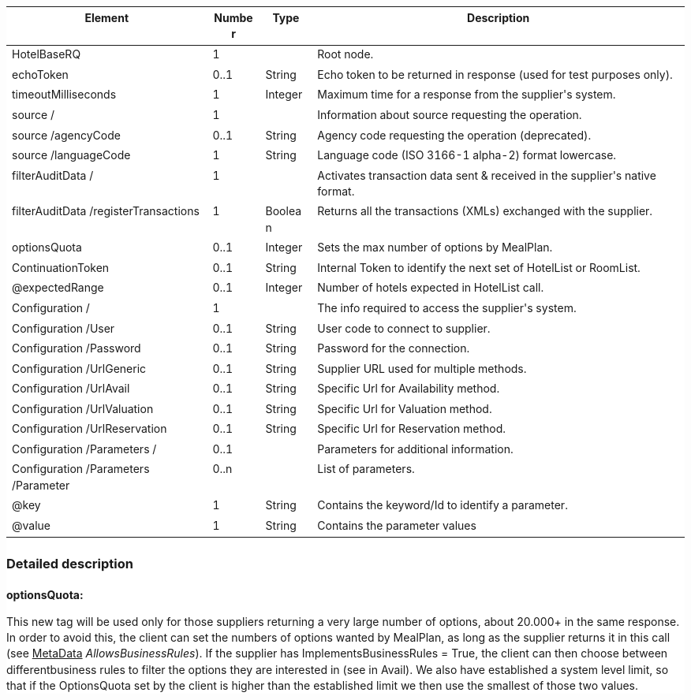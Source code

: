 
| **Element**                          | **Number** | **Type** | **Description** |
| ------------------------------------ | ---------- | -------- | --------------- |
| HotelBaseRQ                          | 1          |          | Root node. |
| echoToken                            | 0..1       | String   | Echo token to be returned in response (used for test purposes only). 
| timeoutMilliseconds                  | 1          | Integer  | Maximum time for a response from the supplier's system. |
| source /                             | 1          |          |  	Information about source requesting the operation. |
| source /agencyCode                   | 0..1       | String   |  	Agency code requesting the operation (deprecated). |
| source /languageCode                 | 1          | String   |  	Language code (ISO 3166-1 alpha-2) format lowercase. |
| filterAuditData /                    | 1          |          | Activates transaction data sent & received in the supplier's native format. |
| filterAuditData /registerTransactions | 1          | Boolean  | Returns all the transactions (XMLs) exchanged with the supplier.|
| optionsQuota                         | 0..1       | Integer  | Sets the max number of options by MealPlan. |
| ContinuationToken                    | 0..1       | String   | Internal Token to identify the next set of HotelList or RoomList. |
| @expectedRange                       | 0..1       | Integer  |  	Number of hotels expected in HotelList call. |
| Configuration /                      | 1          |          | The info required to access the supplier's system. |
| Configuration /User                  | 0..1       | String   | User code to connect to supplier. |
| Configuration /Password              | 0..1       | String   | Password for the connection. |
| Configuration /UrlGeneric            | 0..1       | String   | Supplier URL used for multiple methods.|
| Configuration /UrlAvail              | 0..1       | String   | Specific Url for Availability method. |
| Configuration /UrlValuation          | 0..1       | String   | Specific Url for Valuation method. |
| Configuration /UrlReservation        | 0..1       | String   | Specific Url for Reservation method. |
| Configuration /Parameters /          | 0..1       |          | Parameters for additional information. |
| Configuration /Parameters /Parameter | 0..n       |          | List of parameters. |
| @key                                 | 1          | String   | Contains the keyword/Id to identify a parameter. |
| @value                               | 1          | String   | Contains the parameter values |



### Detailed description


**optionsQuota:**

This new tag will be used only for those suppliers returning a very large number of options, about 20.000+ in the same response. In order to avoid this, the client can set the numbers of options wanted by MealPlan, as long as the supplier returns it in this call (see [MetaData](/connectiontypesbuyers/legacy/methods/staticcontent/metadata/) *AllowsBusinessRules*). If the supplier has ImplementsBusinessRules = True, the client can then choose between differentbusiness rules to filter the options they are interested in (see in Avail). We also have established a system level limit, so that if the OptionsQuota set by the client is higher than the established limit we then use the smallest of those two values. 
